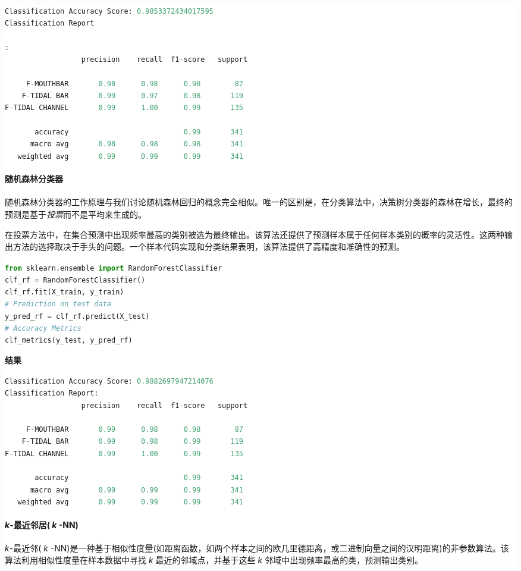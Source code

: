 ```py
Classification Accuracy Score: 0.9853372434017595
Classification Report

:
                  precision    recall  f1-score   support

     F-MOUTHBAR       0.98      0.98      0.98        87
    F-TIDAL BAR       0.99      0.97      0.98       119
F-TIDAL CHANNEL       0.99      1.00      0.99       135

       accuracy                           0.99       341
      macro avg       0.98      0.98      0.98       341
   weighted avg       0.99      0.99      0.99       341

```

#### 随机森林分类器

随机森林分类器的工作原理与我们讨论随机森林回归的概念完全相似。唯一的区别是，在分类算法中，决策树分类器的森林在增长，最终的预测是基于*投票*而不是平均来生成的。

在投票方法中，在集合预测中出现频率最高的类别被选为最终输出。该算法还提供了预测样本属于任何样本类别的概率的灵活性。这两种输出方法的选择取决于手头的问题。一个样本代码实现和分类结果表明，该算法提供了高精度和准确性的预测。

```py
from sklearn.ensemble import RandomForestClassifier
clf_rf = RandomForestClassifier()
clf_rf.fit(X_train, y_train)
# Prediction on test data
y_pred_rf = clf_rf.predict(X_test)
# Accuracy Metrics
clf_metrics(y_test, y_pred_rf)

```

**结果**

```py
Classification Accuracy Score: 0.9882697947214076
Classification Report:
                  precision    recall  f1-score   support

     F-MOUTHBAR       0.99      0.98      0.98        87
    F-TIDAL BAR       0.99      0.98      0.99       119
F-TIDAL CHANNEL       0.99      1.00      0.99       135

       accuracy                           0.99       341
      macro avg       0.99      0.99      0.99       341
   weighted avg       0.99      0.99      0.99       341

```

#### *k*-最近邻居( *k* -NN)

*k*-最近邻( *k* -NN)是一种基于相似性度量(如距离函数，如两个样本之间的欧几里德距离，或二进制向量之间的汉明距离)的非参数算法。该算法利用相似性度量在样本数据中寻找 *k* 最近的邻域点，并基于这些 *k* 邻域中出现频率最高的类，预测输出类别。
